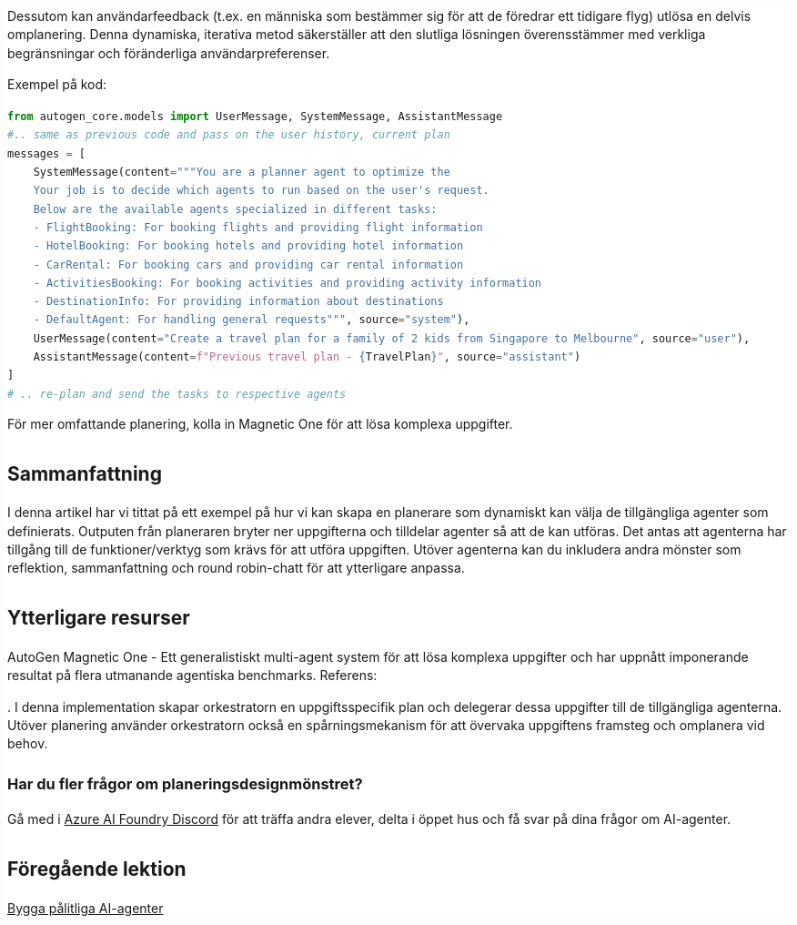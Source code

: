 Dessutom kan användarfeedback (t.ex. en människa som bestämmer sig för att de föredrar ett tidigare flyg) utlösa en delvis omplanering. Denna dynamiska, iterativa metod säkerställer att den slutliga lösningen överensstämmer med verkliga begränsningar och föränderliga användarpreferenser.

Exempel på kod:

```python
from autogen_core.models import UserMessage, SystemMessage, AssistantMessage
#.. same as previous code and pass on the user history, current plan
messages = [
    SystemMessage(content="""You are a planner agent to optimize the
    Your job is to decide which agents to run based on the user's request.
    Below are the available agents specialized in different tasks:
    - FlightBooking: For booking flights and providing flight information
    - HotelBooking: For booking hotels and providing hotel information
    - CarRental: For booking cars and providing car rental information
    - ActivitiesBooking: For booking activities and providing activity information
    - DestinationInfo: For providing information about destinations
    - DefaultAgent: For handling general requests""", source="system"),
    UserMessage(content="Create a travel plan for a family of 2 kids from Singapore to Melbourne", source="user"),
    AssistantMessage(content=f"Previous travel plan - {TravelPlan}", source="assistant")
]
# .. re-plan and send the tasks to respective agents
```

För mer omfattande planering, kolla in Magnetic One för att lösa komplexa uppgifter.

## Sammanfattning

I denna artikel har vi tittat på ett exempel på hur vi kan skapa en planerare som dynamiskt kan välja de tillgängliga agenter som definierats. Outputen från planeraren bryter ner uppgifterna och tilldelar agenter så att de kan utföras. Det antas att agenterna har tillgång till de funktioner/verktyg som krävs för att utföra uppgiften. Utöver agenterna kan du inkludera andra mönster som reflektion, sammanfattning och round robin-chatt för att ytterligare anpassa.

## Ytterligare resurser

AutoGen Magnetic One - Ett generalistiskt multi-agent system för att lösa komplexa uppgifter och har uppnått imponerande resultat på flera utmanande agentiska benchmarks. Referens:

. I denna implementation skapar orkestratorn en uppgiftsspecifik plan och delegerar dessa uppgifter till de tillgängliga agenterna. Utöver planering använder orkestratorn också en spårningsmekanism för att övervaka uppgiftens framsteg och omplanera vid behov.

### Har du fler frågor om planeringsdesignmönstret?

Gå med i [Azure AI Foundry Discord](https://aka.ms/ai-agents/discord) för att träffa andra elever, delta i öppet hus och få svar på dina frågor om AI-agenter.

## Föregående lektion

[Bygga pålitliga AI-agenter](../06-building-trustworthy-agents/README.md)
